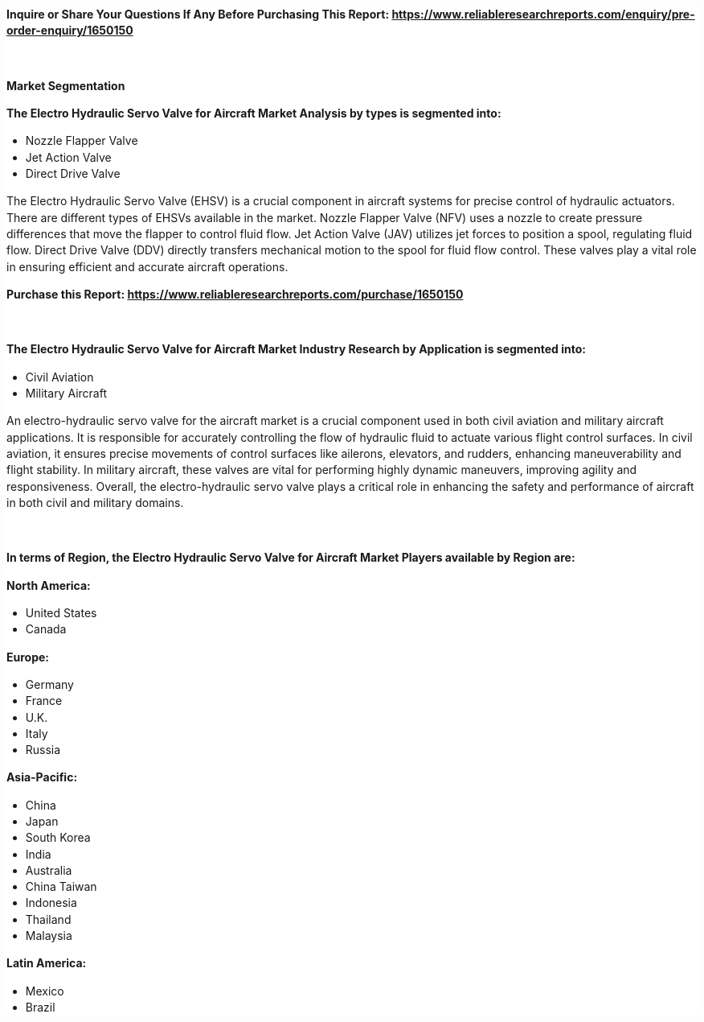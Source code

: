<p><strong>Inquire or Share Your Questions If Any Before Purchasing This Report: <a href="https://www.reliableresearchreports.com/enquiry/pre-order-enquiry/1650150">https://www.reliableresearchreports.com/enquiry/pre-order-enquiry/1650150</a></strong></p>
<p>&nbsp;</p>
<p><strong>Market Segmentation</strong></p>
<p><strong>The Electro Hydraulic Servo Valve for Aircraft Market Analysis by types is segmented into:</strong></p>
<p><ul><li>Nozzle Flapper Valve</li><li>Jet Action Valve</li><li>Direct Drive Valve</li></ul></p>
<p><p>The Electro Hydraulic Servo Valve (EHSV) is a crucial component in aircraft systems for precise control of hydraulic actuators. There are different types of EHSVs available in the market. Nozzle Flapper Valve (NFV) uses a nozzle to create pressure differences that move the flapper to control fluid flow. Jet Action Valve (JAV) utilizes jet forces to position a spool, regulating fluid flow. Direct Drive Valve (DDV) directly transfers mechanical motion to the spool for fluid flow control. These valves play a vital role in ensuring efficient and accurate aircraft operations.</p></p>
<p><strong>Purchase this Report:&nbsp;<a href="https://www.reliableresearchreports.com/purchase/1650150">https://www.reliableresearchreports.com/purchase/1650150</a></strong></p>
<p>&nbsp;</p>
<p><strong>The Electro Hydraulic Servo Valve for Aircraft Market Industry Research by Application is segmented into:</strong></p>
<p><ul><li>Civil Aviation</li><li>Military Aircraft</li></ul></p>
<p><p>An electro-hydraulic servo valve for the aircraft market is a crucial component used in both civil aviation and military aircraft applications. It is responsible for accurately controlling the flow of hydraulic fluid to actuate various flight control surfaces. In civil aviation, it ensures precise movements of control surfaces like ailerons, elevators, and rudders, enhancing maneuverability and flight stability. In military aircraft, these valves are vital for performing highly dynamic maneuvers, improving agility and responsiveness. Overall, the electro-hydraulic servo valve plays a critical role in enhancing the safety and performance of aircraft in both civil and military domains.</p></p>
<p>&nbsp;</p>
<p><strong>In terms of Region, the Electro Hydraulic Servo Valve for Aircraft Market Players available by Region are:</strong></p>
<p>
    <p> <strong> North America: </strong>
        <ul>
            <li>United States</li>
            <li>Canada</li>
        </ul>
        </p> 
    <p> <strong> Europe: </strong>
        <ul>
            <li>Germany</li>
            <li>France</li>
            <li>U.K.</li>
            <li>Italy</li>
            <li>Russia</li>
        </ul>
        </p> 
    <p> <strong> Asia-Pacific: </strong>
        <ul>
            <li>China</li>
            <li>Japan</li>
            <li>South Korea</li>
            <li>India</li>
            <li>Australia</li>
            <li>China Taiwan</li>
            <li>Indonesia</li>
            <li>Thailand</li>
            <li>Malaysia</li>
        </ul>
        </p> 
    <p> <strong> Latin America: </strong>
        <ul>
            <li>Mexico</li>
            <li>Brazil</li>
